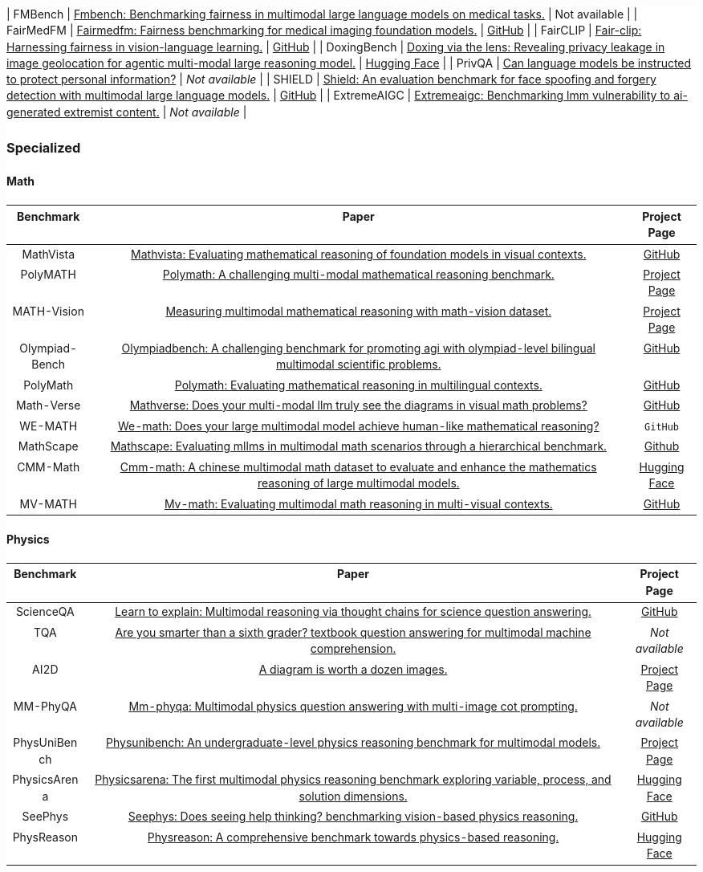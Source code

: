 |     FMBench     | [Fmbench: Benchmarking fairness in multimodal large language models on medical tasks.](https://arxiv.org/abs/2410.01089) |                        Not available                         |
|    FairMedFM    | [Fairmedfm: Fairness benchmarking for medical imaging foundation models.](https://arxiv.org/abs/2407.00983) |       [GitHub](https://github.com/FairMedFM/FairMedFM)       |
|    FairCLIP     | [Fair-clip: Harnessing fairness in vision-language learning.](https://arxiv.org/abs/2403.19949) | [GitHub](https://github.com/Harvard-Ophthalmology-AI-Lab/FairCLIP) |
|   DoxingBench   | [Doxing via the lens: Revealing privacy leakage in image geolocation for agentic multi-modal large reasoning model.](https://arxiv.org/abs/2504.19373) |   [Hugging Face](https://huggingface.co/papers/2504.19373)   |
|     PrivQA      | [Can language models be instructed to protect personal information?](https://arxiv.org/abs/2310.02224) |                       *Not available*                        |
|     SHIELD      | [Shield: An evaluation benchmark for face spoofing and forgery detection with multimodal large language models.](https://arxiv.org/abs/2402.04178) |       [GitHub](https://github.com/laiyingxin2/SHIELD)        |
|   ExtremeAIGC   | [Extremeaigc: Benchmarking lmm vulnerability to ai-generated extremist content.](https://arxiv.org/abs/2503.09964) |                       *Not available*                        |

### Specialized

#### Math

| **Benchmark**  |                          **Paper**                           |                       **Project Page**                       |
| :------------: | :----------------------------------------------------------: | :----------------------------------------------------------: |
|   MathVista    | [Mathvista: Evaluating mathematical reasoning of foundation models in visual contexts.](https://arxiv.org/abs/2310.02255) |       [GitHub](https://github.com/lupantech/MathVista)       |
|    PolyMATH    | [Polymath: A challenging multi-modal mathematical reasoning benchmark.](https://arxiv.org/abs/2410.14702) |     [Project Page](https://polymathbenchmark.github.io/)     |
|  MATH-Vision   | [Measuring multimodal mathematical reasoning with math-vision dataset.](https://arxiv.org/abs/2402.14804) |      [Project Page](https://mathvision-cuhk.github.io/)      |
| Olympiad-Bench | [Olympiadbench: A challenging benchmark for promoting agi with olympiad-level bilingual multimodal scientific problems.](https://arxiv.org/abs/2402.14008) |      [GitHub](https://github.com/OpenBMB/OlympiadBench)      |
|    PolyMath    | [Polymath: Evaluating mathematical reasoning in multilingual contexts.](https://arxiv.org/abs/2504.18428) |         [GitHub](https://github.com/qwenlm/polymath)         |
|   Math-Verse   | [Mathverse: Does your multi-modal llm truly see the diagrams in visual math problems?](https://arxiv.org/abs/2403.14624) |     [GitHub](https://github.com/ZrrSkywalker/MathVerse)      |
|    WE-MATH     | [We-math: Does your large multimodal model achieve human-like mathematical reasoning?](https://arxiv.org/abs/2407.01284) |                           `GitHub`                           |
|   MathScape    | [Mathscape: Evaluating mllms in multimodal math scenarios through a hierarchical benchmark.](https://arxiv.org/abs/2408.07543) |       [Github](https://github.com/Ahalfmoon/MathScape)       |
|    CMM-Math    | [Cmm-math: A chinese multimodal math dataset to evaluate and enhance the mathematics reasoning of large multimodal models.](https://arxiv.org/abs/2409.02834) | [Hugging Face](https://huggingface.co/datasets/ecnu-icalk/cmm-math) |
|    MV-MATH     | [Mv-math: Evaluating multimodal math reasoning in multi-visual contexts.](https://arxiv.org/abs/2502.20808) |       [GitHub](https://github.com/eternal8080/MV-MATH)       |

#### Physics

| **Benchmark** |                          **Paper**                           |                       **Project Page**                       |
| :-----------: | :----------------------------------------------------------: | :----------------------------------------------------------: |
|   ScienceQA   | [Learn to explain: Multimodal reasoning via thought chains for science question answering.](https://arxiv.org/abs/2209.09513) |       [GitHub](https://github.com/lupantech/ScienceQA)       |
|      TQA      | [Are you smarter than a sixth grader? textbook question answering for multimodal machine comprehension.](https://openaccess.thecvf.com/content_cvpr_2017/papers/Kembhavi_Are_You_Smarter_CVPR_2017_paper.pdf) |                       *Not available*                        |
|     AI2D      | [A diagram is worth a dozen images.](https://arxiv.org/abs/1603.07396) |             [Project Page](https://allenai.org/)             |
|   MM-PhyQA    | [Mm-phyqa: Multimodal physics question answering with multi-image cot prompting.](https://arxiv.org/abs/2404.08704) |                       *Not available*                        |
| PhysUniBench  | [Physunibench: An undergraduate-level physics reasoning benchmark for multimodal models.](https://arxiv.org/abs/2506.17667) | [Project Page](https://prismax-team.github.io/PhysUniBenchmark/) |
| PhysicsArena  | [Physicsarena: The first multimodal physics reasoning benchmark exploring variable, process, and solution dimensions.](https://arxiv.org/abs/2505.15472) |   [Hugging Face](https://huggingface.co/papers/2505.15472)   |
|    SeePhys    | [Seephys: Does seeing help thinking? benchmarking vision-based physics reasoning.](https://arxiv.org/pdf/2505.19099) |         [GitHub](https://github.com/AI4Phys/SeePhys)         |
|  PhysReason   | [Physreason: A comprehensive benchmark towards physics-based reasoning.](https://arxiv.org/abs/2502.12054) | [Hugging Face](https://huggingface.co/datasets/zhibei1204/PhysReason) |